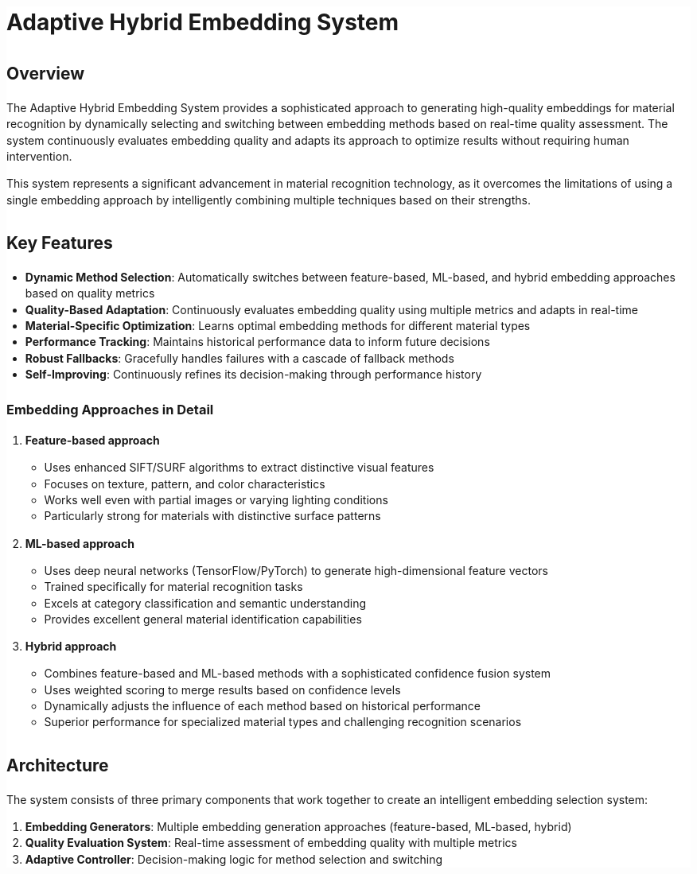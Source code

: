 # Adaptive Hybrid Embedding System

## Overview

The Adaptive Hybrid Embedding System provides a sophisticated approach to generating high-quality embeddings for material recognition by dynamically selecting and switching between embedding methods based on real-time quality assessment. The system continuously evaluates embedding quality and adapts its approach to optimize results without requiring human intervention.

This system represents a significant advancement in material recognition technology, as it overcomes the limitations of using a single embedding approach by intelligently combining multiple techniques based on their strengths.

## Key Features

- **Dynamic Method Selection**: Automatically switches between feature-based, ML-based, and hybrid embedding approaches based on quality metrics
- **Quality-Based Adaptation**: Continuously evaluates embedding quality using multiple metrics and adapts in real-time
- **Material-Specific Optimization**: Learns optimal embedding methods for different material types
- **Performance Tracking**: Maintains historical performance data to inform future decisions
- **Robust Fallbacks**: Gracefully handles failures with a cascade of fallback methods
- **Self-Improving**: Continuously refines its decision-making through performance history

### Embedding Approaches in Detail

1. **Feature-based approach**
   - Uses enhanced SIFT/SURF algorithms to extract distinctive visual features
   - Focuses on texture, pattern, and color characteristics 
   - Works well even with partial images or varying lighting conditions
   - Particularly strong for materials with distinctive surface patterns

2. **ML-based approach**
   - Uses deep neural networks (TensorFlow/PyTorch) to generate high-dimensional feature vectors
   - Trained specifically for material recognition tasks
   - Excels at category classification and semantic understanding
   - Provides excellent general material identification capabilities

3. **Hybrid approach**
   - Combines feature-based and ML-based methods with a sophisticated confidence fusion system
   - Uses weighted scoring to merge results based on confidence levels
   - Dynamically adjusts the influence of each method based on historical performance
   - Superior performance for specialized material types and challenging recognition scenarios

## Architecture

The system consists of three primary components that work together to create an intelligent embedding selection system:

1. **Embedding Generators**: Multiple embedding generation approaches (feature-based, ML-based, hybrid)
2. **Quality Evaluation System**: Real-time assessment of embedding quality with multiple metrics
3. **Adaptive Controller**: Decision-making logic for method selection and switching
